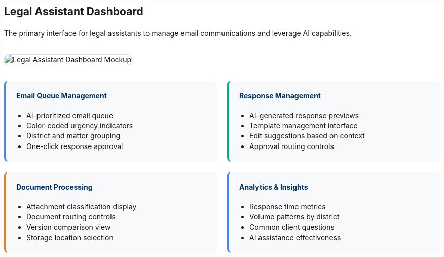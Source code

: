 ## Legal Assistant Dashboard

The primary interface for legal assistants to manage email communications and leverage AI capabilities.

<div style="margin: 30px 0;">
  <img src="https://via.placeholder.com/950x500.png?text=Legal+Assistant+Dashboard+Mockup" alt="Legal Assistant Dashboard Mockup" style="max-width: 100%; border-radius: 8px; border: 1px solid #ddd;"/>
</div>

<div style="display: flex; flex-wrap: wrap; gap: 20px; margin: 30px 0;">
  <div style="flex: 1; min-width: 250px; background-color: #f8f9fa; padding: 20px; border-radius: 8px; border-left: 4px solid #4a86e8;">
    <h4 style="margin-top: 0; color: #003366;">Email Queue Management</h4>
    <ul style="margin-bottom: 0; padding-left: 20px;">
      <li>AI-prioritized email queue</li>
      <li>Color-coded urgency indicators</li>
      <li>District and matter grouping</li>
      <li>One-click response approval</li>
    </ul>
  </div>
  
  <div style="flex: 1; min-width: 250px; background-color: #f8f9fa; padding: 20px; border-radius: 8px; border-left: 4px solid #00a896;">
    <h4 style="margin-top: 0; color: #003366;">Response Management</h4>
    <ul style="margin-bottom: 0; padding-left: 20px;">
      <li>AI-generated response previews</li>
      <li>Template management interface</li>
      <li>Edit suggestions based on context</li>
      <li>Approval routing controls</li>
    </ul>
  </div>
  
  <div style="flex: 1; min-width: 250px; background-color: #f8f9fa; padding: 20px; border-radius: 8px; border-left: 4px solid #e67e22;">
    <h4 style="margin-top: 0; color: #003366;">Document Processing</h4>
    <ul style="margin-bottom: 0; padding-left: 20px;">
      <li>Attachment classification display</li>
      <li>Document routing controls</li>
      <li>Version comparison view</li>
      <li>Storage location selection</li>
    </ul>
  </div>
  
  <div style="flex: 1; min-width: 250px; background-color: #f8f9fa; padding: 20px; border-radius: 8px; border-left: 4px solid #4a86e8;">
    <h4 style="margin-top: 0; color: #003366;">Analytics & Insights</h4>
    <ul style="margin-bottom: 0; padding-left: 20px;">
      <li>Response time metrics</li>
      <li>Volume patterns by district</li>
      <li>Common client questions</li>
      <li>AI assistance effectiveness</li>
    </ul>
  </div>
</div>
